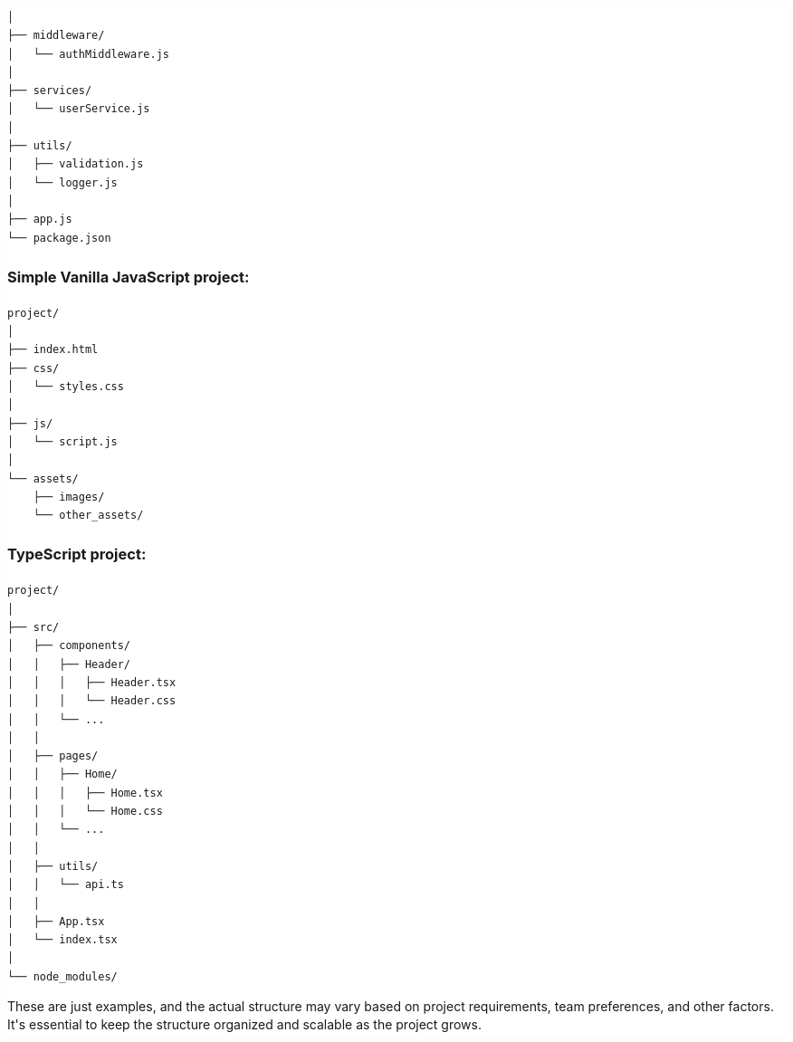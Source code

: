 ```
│
├── middleware/
│   └── authMiddleware.js
│
├── services/
│   └── userService.js
│
├── utils/
│   ├── validation.js
│   └── logger.js
│
├── app.js
└── package.json
```

### Simple Vanilla JavaScript project:

```
project/
│
├── index.html
├── css/
│   └── styles.css
│
├── js/
│   └── script.js
│
└── assets/
    ├── images/
    └── other_assets/
```

### TypeScript project:

```
project/
│
├── src/
│   ├── components/
│   │   ├── Header/
│   │   │   ├── Header.tsx
│   │   │   └── Header.css
│   │   └── ...
│   │
│   ├── pages/
│   │   ├── Home/
│   │   │   ├── Home.tsx
│   │   │   └── Home.css
│   │   └── ...
│   │
│   ├── utils/
│   │   └── api.ts
│   │
│   ├── App.tsx
│   └── index.tsx
│
└── node_modules/
```

These are just examples, and the actual structure may vary based on project requirements, team preferences, and other factors. It's essential to keep the structure organized and scalable as the project grows.
